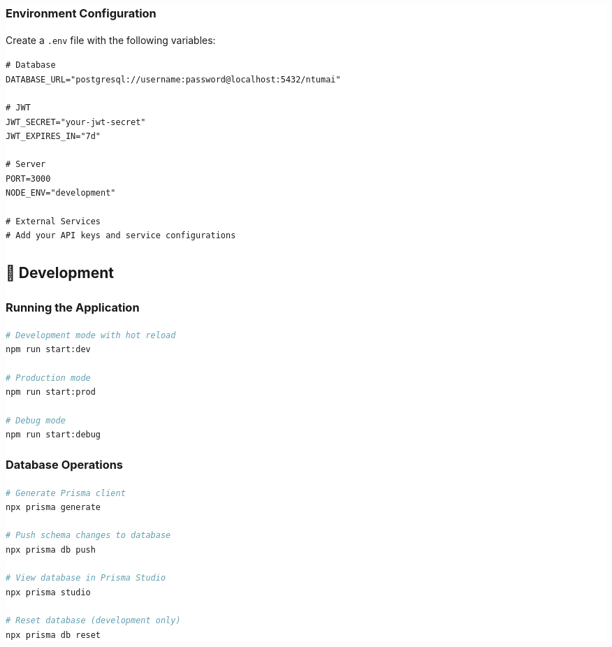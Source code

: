 ```bash
```

### Environment Configuration

Create a `.env` file with the following variables:

```env
# Database
DATABASE_URL="postgresql://username:password@localhost:5432/ntumai"

# JWT
JWT_SECRET="your-jwt-secret"
JWT_EXPIRES_IN="7d"

# Server
PORT=3000
NODE_ENV="development"

# External Services
# Add your API keys and service configurations
```

## 🚀 Development

### Running the Application

```bash
# Development mode with hot reload
npm run start:dev

# Production mode
npm run start:prod

# Debug mode
npm run start:debug
```

### Database Operations

```bash
# Generate Prisma client
npx prisma generate

# Push schema changes to database
npx prisma db push

# View database in Prisma Studio
npx prisma studio

# Reset database (development only)
npx prisma db reset
```

